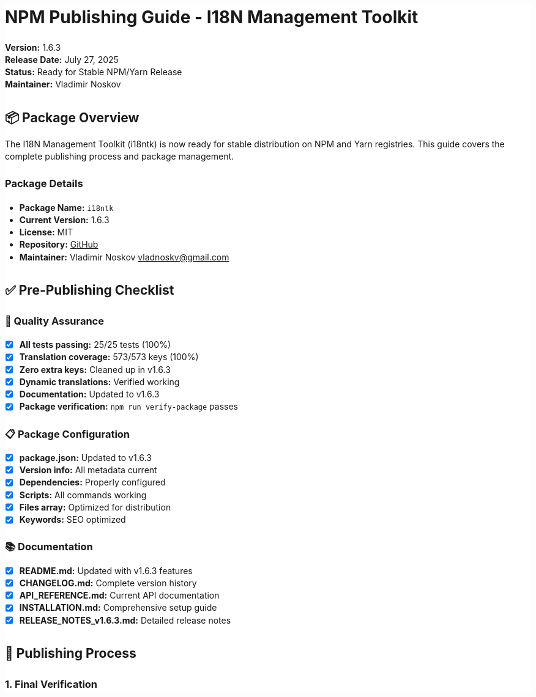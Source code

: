 # NPM Publishing Guide - I18N Management Toolkit

**Version:** 1.6.3  
**Release Date:** July 27, 2025  
**Status:** Ready for Stable NPM/Yarn Release  
**Maintainer:** Vladimir Noskov  

## 📦 Package Overview

The I18N Management Toolkit (i18ntk) is now ready for stable distribution on NPM and Yarn registries. This guide covers the complete publishing process and package management.

### Package Details
- **Package Name:** `i18ntk`
- **Current Version:** 1.6.3
- **License:** MIT
- **Repository:** [GitHub](https://github.com/vladnoskv/i18n-management-toolkit)
- **Maintainer:** Vladimir Noskov <vladnoskv@gmail.com>

## ✅ Pre-Publishing Checklist

### 🧪 Quality Assurance
- [x] **All tests passing:** 25/25 tests (100%)
- [x] **Translation coverage:** 573/573 keys (100%)
- [x] **Zero extra keys:** Cleaned up in v1.6.3
- [x] **Dynamic translations:** Verified working
- [x] **Documentation:** Updated to v1.6.3
- [x] **Package verification:** `npm run verify-package` passes

### 📋 Package Configuration
- [x] **package.json:** Updated to v1.6.3
- [x] **Version info:** All metadata current
- [x] **Dependencies:** Properly configured
- [x] **Scripts:** All commands working
- [x] **Files array:** Optimized for distribution
- [x] **Keywords:** SEO optimized

### 📚 Documentation
- [x] **README.md:** Updated with v1.6.3 features
- [x] **CHANGELOG.md:** Complete version history
- [x] **API_REFERENCE.md:** Current API documentation
- [x] **INSTALLATION.md:** Comprehensive setup guide
- [x] **RELEASE_NOTES_v1.6.3.md:** Detailed release notes

## 🚀 Publishing Process

### 1. Final Verification
